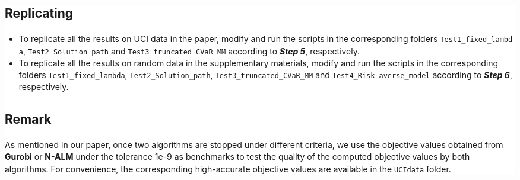 ## Replicating
- To replicate all the results on UCI data in the paper, modify and run the scripts in the corresponding folders `Test1_fixed_lambda`, `Test2_Solution_path` and `Test3_truncated_CVaR_MM` according to ***Step 5***, respectively. 
- To replicate all the results on random data in the supplementary materials, modify and run the scripts in the corresponding folders `Test1_fixed_lambda`, `Test2_Solution_path`,  `Test3_truncated_CVaR_MM` and `Test4_Risk-averse_model` according to ***Step 6***, respectively. 
  
## Remark
As mentioned in our paper, once two algorithms are stopped under different criteria, we use the objective values obtained from **Gurobi** or **N-ALM** under the tolerance 1e-9 as benchmarks to test the quality of the computed objective values by both algorithms. For convenience, the corresponding high-accurate objective values are available in the `UCIdata` folder.











